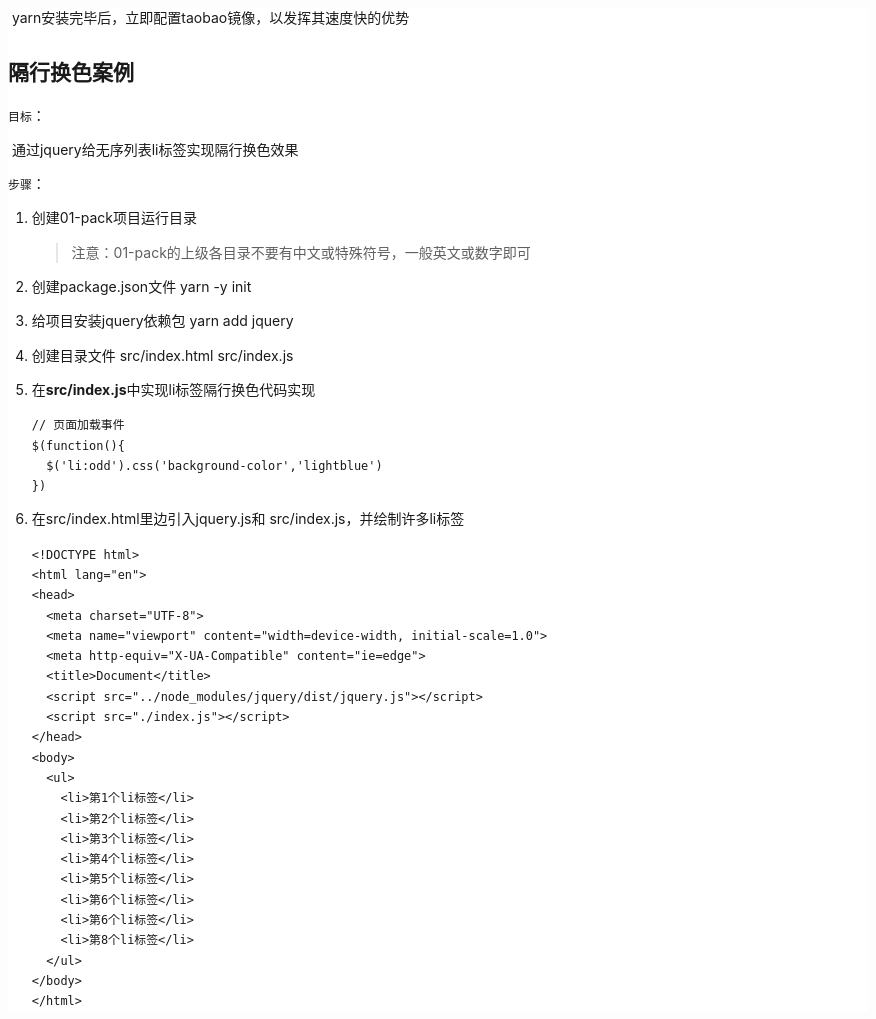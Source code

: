​	yarn安装完毕后，立即配置taobao镜像，以发挥其速度快的优势



## 隔行换色案例

`目标`：

​	通过jquery给无序列表li标签实现隔行换色效果



`步骤`：

1. 创建01-pack项目运行目录

   > 注意：01-pack的上级各目录不要有中文或特殊符号，一般英文或数字即可

2. 创建package.json文件  yarn -y init

3. 给项目安装jquery依赖包  yarn  add jquery

4. 创建目录文件 src/index.html   src/index.js

5. 在**src/index.js**中实现li标签隔行换色代码实现

   ```
   // 页面加载事件
   $(function(){
     $('li:odd').css('background-color','lightblue')
   })
   ```

   

6. 在src/index.html里边引入jquery.js和 src/index.js，并绘制许多li标签

   ```
   <!DOCTYPE html>
   <html lang="en">
   <head>
     <meta charset="UTF-8">
     <meta name="viewport" content="width=device-width, initial-scale=1.0">
     <meta http-equiv="X-UA-Compatible" content="ie=edge">
     <title>Document</title>
     <script src="../node_modules/jquery/dist/jquery.js"></script>
     <script src="./index.js"></script>
   </head>
   <body>
     <ul>
       <li>第1个li标签</li>
       <li>第2个li标签</li>
       <li>第3个li标签</li>
       <li>第4个li标签</li>
       <li>第5个li标签</li>
       <li>第6个li标签</li>
       <li>第6个li标签</li>
       <li>第8个li标签</li>
     </ul>
   </body>
   </html>
   ```
